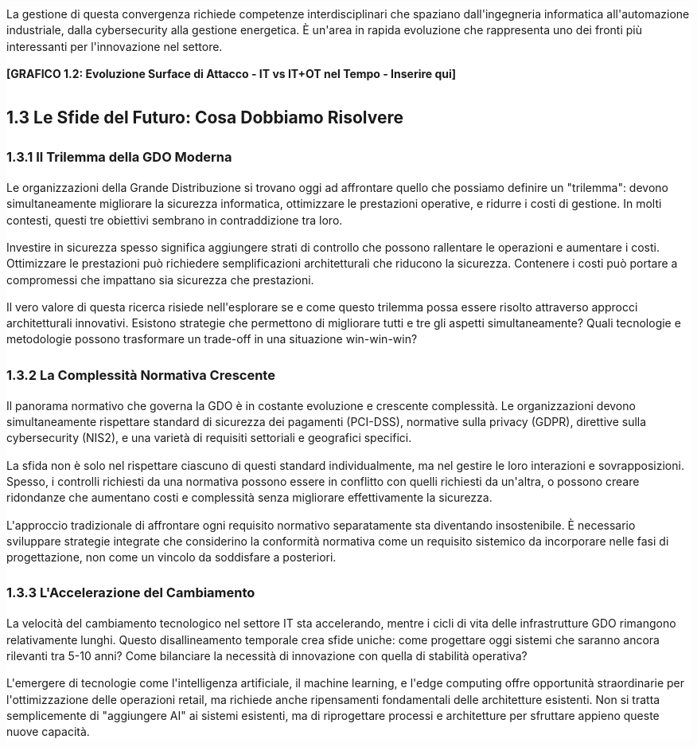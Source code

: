 La gestione di questa convergenza richiede competenze interdisciplinari che spaziano dall'ingegneria informatica all'automazione industriale, dalla cybersecurity alla gestione energetica. È un'area in rapida evoluzione che rappresenta uno dei fronti più interessanti per l'innovazione nel settore.

**[GRAFICO 1.2: Evoluzione Surface di Attacco - IT vs IT+OT nel Tempo - Inserire qui]**

## 1.3 Le Sfide del Futuro: Cosa Dobbiamo Risolvere

### 1.3.1 Il Trilemma della GDO Moderna

Le organizzazioni della Grande Distribuzione si trovano oggi ad affrontare quello che possiamo definire un "trilemma": devono simultaneamente migliorare la sicurezza informatica, ottimizzare le prestazioni operative, e ridurre i costi di gestione. In molti contesti, questi tre obiettivi sembrano in contraddizione tra loro.

Investire in sicurezza spesso significa aggiungere strati di controllo che possono rallentare le operazioni e aumentare i costi. Ottimizzare le prestazioni può richiedere semplificazioni architetturali che riducono la sicurezza. Contenere i costi può portare a compromessi che impattano sia sicurezza che prestazioni.

Il vero valore di questa ricerca risiede nell'esplorare se e come questo trilemma possa essere risolto attraverso approcci architetturali innovativi. Esistono strategie che permettono di migliorare tutti e tre gli aspetti simultaneamente? Quali tecnologie e metodologie possono trasformare un trade-off in una situazione win-win-win?

### 1.3.2 La Complessità Normativa Crescente

Il panorama normativo che governa la GDO è in costante evoluzione e crescente complessità. Le organizzazioni devono simultaneamente rispettare standard di sicurezza dei pagamenti (PCI-DSS), normative sulla privacy (GDPR), direttive sulla cybersecurity (NIS2), e una varietà di requisiti settoriali e geografici specifici.

La sfida non è solo nel rispettare ciascuno di questi standard individualmente, ma nel gestire le loro interazioni e sovrapposizioni. Spesso, i controlli richiesti da una normativa possono essere in conflitto con quelli richiesti da un'altra, o possono creare ridondanze che aumentano costi e complessità senza migliorare effettivamente la sicurezza.

L'approccio tradizionale di affrontare ogni requisito normativo separatamente sta diventando insostenibile. È necessario sviluppare strategie integrate che considerino la conformità normativa come un requisito sistemico da incorporare nelle fasi di progettazione, non come un vincolo da soddisfare a posteriori.

### 1.3.3 L'Accelerazione del Cambiamento

La velocità del cambiamento tecnologico nel settore IT sta accelerando, mentre i cicli di vita delle infrastrutture GDO rimangono relativamente lunghi. Questo disallineamento temporale crea sfide uniche: come progettare oggi sistemi che saranno ancora rilevanti tra 5-10 anni? Come bilanciare la necessità di innovazione con quella di stabilità operativa?

L'emergere di tecnologie come l'intelligenza artificiale, il machine learning, e l'edge computing offre opportunità straordinarie per l'ottimizzazione delle operazioni retail, ma richiede anche ripensamenti fondamentali delle architetture esistenti. Non si tratta semplicemente di "aggiungere AI" ai sistemi esistenti, ma di riprogettare processi e architetture per sfruttare appieno queste nuove capacità.
